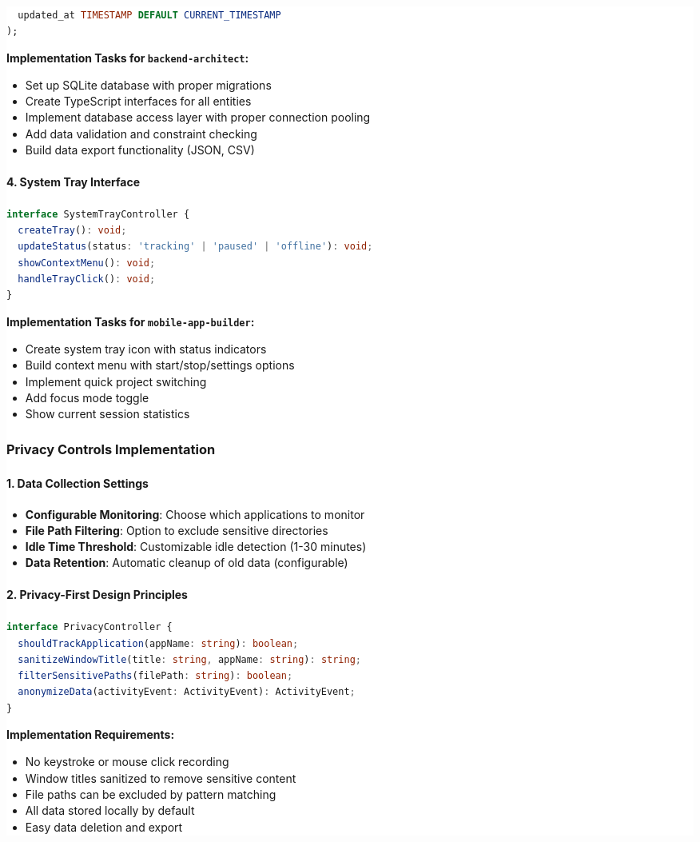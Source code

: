 ```sql
  updated_at TIMESTAMP DEFAULT CURRENT_TIMESTAMP
);
```

**Implementation Tasks for `backend-architect`:**
- Set up SQLite database with proper migrations
- Create TypeScript interfaces for all entities
- Implement database access layer with proper connection pooling
- Add data validation and constraint checking
- Build data export functionality (JSON, CSV)

#### 4. System Tray Interface
```typescript
interface SystemTrayController {
  createTray(): void;
  updateStatus(status: 'tracking' | 'paused' | 'offline'): void;
  showContextMenu(): void;
  handleTrayClick(): void;
}
```

**Implementation Tasks for `mobile-app-builder`:**
- Create system tray icon with status indicators
- Build context menu with start/stop/settings options
- Implement quick project switching
- Add focus mode toggle
- Show current session statistics

### Privacy Controls Implementation

#### 1. Data Collection Settings
- **Configurable Monitoring**: Choose which applications to monitor
- **File Path Filtering**: Option to exclude sensitive directories
- **Idle Time Threshold**: Customizable idle detection (1-30 minutes)
- **Data Retention**: Automatic cleanup of old data (configurable)

#### 2. Privacy-First Design Principles
```typescript
interface PrivacyController {
  shouldTrackApplication(appName: string): boolean;
  sanitizeWindowTitle(title: string, appName: string): string;
  filterSensitivePaths(filePath: string): boolean;
  anonymizeData(activityEvent: ActivityEvent): ActivityEvent;
}
```

**Implementation Requirements:**
- No keystroke or mouse click recording
- Window titles sanitized to remove sensitive content
- File paths can be excluded by pattern matching
- All data stored locally by default
- Easy data deletion and export
